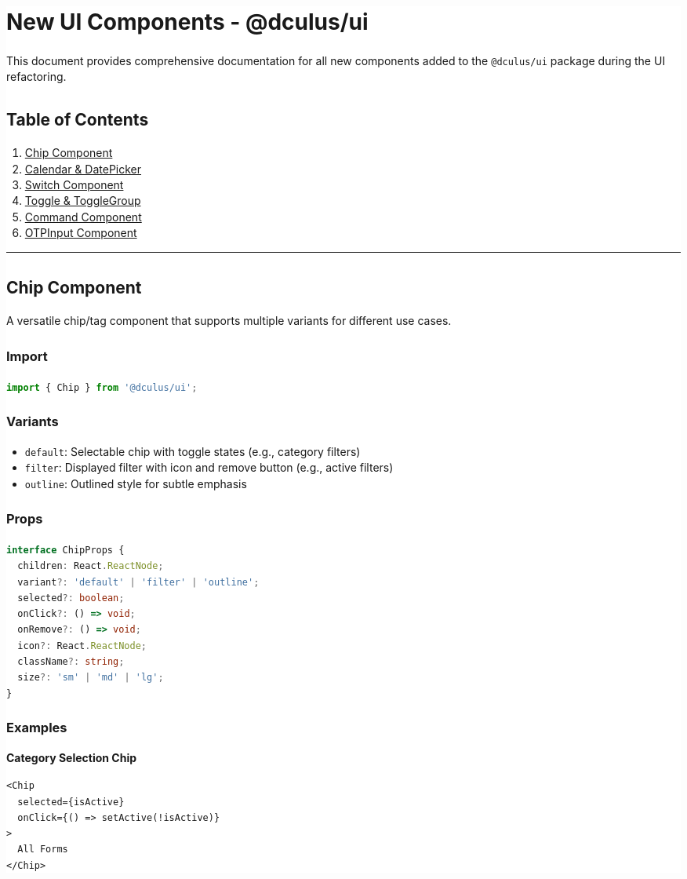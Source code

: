# New UI Components - @dculus/ui

This document provides comprehensive documentation for all new components added to the `@dculus/ui` package during the UI refactoring.

## Table of Contents

1. [Chip Component](#chip-component)
2. [Calendar & DatePicker](#calendar--datepicker)
3. [Switch Component](#switch-component)
4. [Toggle & ToggleGroup](#toggle--togglegroup)
5. [Command Component](#command-component)
6. [OTPInput Component](#otpinput-component)

---

## Chip Component

A versatile chip/tag component that supports multiple variants for different use cases.

### Import

```typescript
import { Chip } from '@dculus/ui';
```

### Variants

- `default`: Selectable chip with toggle states (e.g., category filters)
- `filter`: Displayed filter with icon and remove button (e.g., active filters)
- `outline`: Outlined style for subtle emphasis

### Props

```typescript
interface ChipProps {
  children: React.ReactNode;
  variant?: 'default' | 'filter' | 'outline';
  selected?: boolean;
  onClick?: () => void;
  onRemove?: () => void;
  icon?: React.ReactNode;
  className?: string;
  size?: 'sm' | 'md' | 'lg';
}
```

### Examples

**Category Selection Chip**
```tsx
<Chip
  selected={isActive}
  onClick={() => setActive(!isActive)}
>
  All Forms
</Chip>
```

